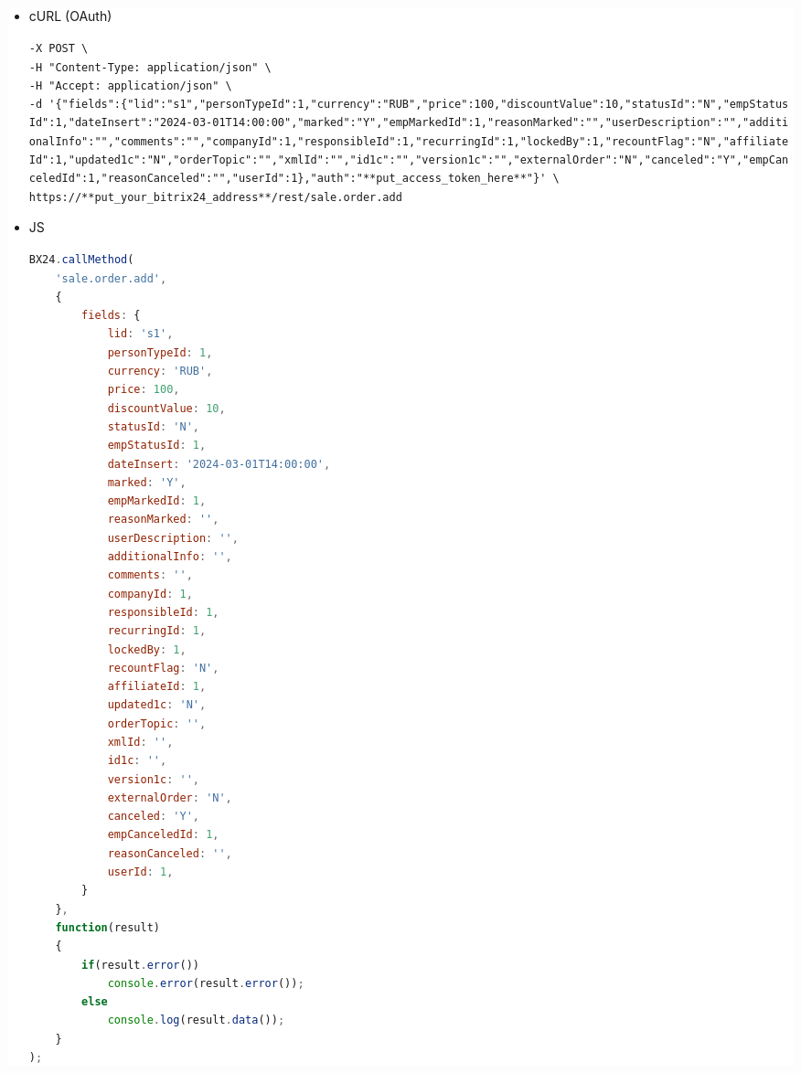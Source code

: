 - cURL (OAuth)

    ```curl
    -X POST \
    -H "Content-Type: application/json" \
    -H "Accept: application/json" \
    -d '{"fields":{"lid":"s1","personTypeId":1,"currency":"RUB","price":100,"discountValue":10,"statusId":"N","empStatusId":1,"dateInsert":"2024-03-01T14:00:00","marked":"Y","empMarkedId":1,"reasonMarked":"","userDescription":"","additionalInfo":"","comments":"","companyId":1,"responsibleId":1,"recurringId":1,"lockedBy":1,"recountFlag":"N","affiliateId":1,"updated1c":"N","orderTopic":"","xmlId":"","id1c":"","version1c":"","externalOrder":"N","canceled":"Y","empCanceledId":1,"reasonCanceled":"","userId":1},"auth":"**put_access_token_here**"}' \
    https://**put_your_bitrix24_address**/rest/sale.order.add
    ```

- JS

    ```js
    BX24.callMethod(
        'sale.order.add',
        {
            fields: {
                lid: 's1',
                personTypeId: 1,
                currency: 'RUB',
                price: 100,
                discountValue: 10,
                statusId: 'N',
                empStatusId: 1,
                dateInsert: '2024-03-01T14:00:00',
                marked: 'Y',
                empMarkedId: 1,
                reasonMarked: '',
                userDescription: '',
                additionalInfo: '',
                comments: '',
                companyId: 1,
                responsibleId: 1,
                recurringId: 1,
                lockedBy: 1,
                recountFlag: 'N',
                affiliateId: 1,
                updated1c: 'N',
                orderTopic: '',
                xmlId: '',
                id1c: '',
                version1c: '',
                externalOrder: 'N',
                canceled: 'Y',
                empCanceledId: 1,
                reasonCanceled: '',
                userId: 1,
            }
        },
        function(result)
        {
            if(result.error())
                console.error(result.error());
            else
                console.log(result.data());
        }
    );
    ```
